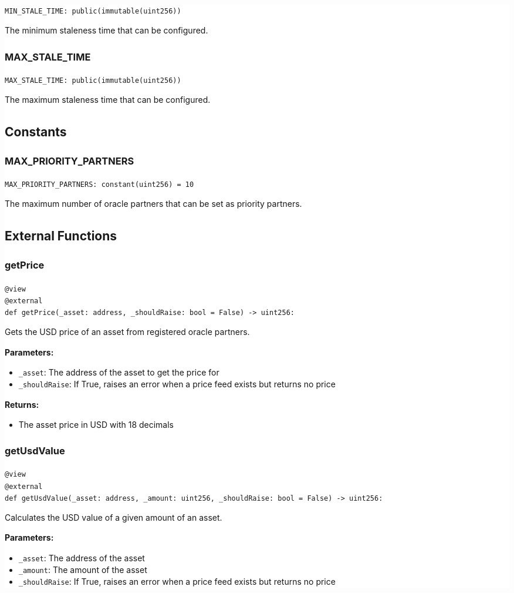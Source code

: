 ```vyper
MIN_STALE_TIME: public(immutable(uint256))
```

The minimum staleness time that can be configured.

### MAX_STALE_TIME

```vyper
MAX_STALE_TIME: public(immutable(uint256))
```

The maximum staleness time that can be configured.

## Constants

### MAX_PRIORITY_PARTNERS

```vyper
MAX_PRIORITY_PARTNERS: constant(uint256) = 10
```

The maximum number of oracle partners that can be set as priority partners.

## External Functions

### getPrice

```vyper
@view
@external
def getPrice(_asset: address, _shouldRaise: bool = False) -> uint256:
```

Gets the USD price of an asset from registered oracle partners.

**Parameters:**

- `_asset`: The address of the asset to get the price for
- `_shouldRaise`: If True, raises an error when a price feed exists but returns no price

**Returns:**

- The asset price in USD with 18 decimals

### getUsdValue

```vyper
@view
@external
def getUsdValue(_asset: address, _amount: uint256, _shouldRaise: bool = False) -> uint256:
```

Calculates the USD value of a given amount of an asset.

**Parameters:**

- `_asset`: The address of the asset
- `_amount`: The amount of the asset
- `_shouldRaise`: If True, raises an error when a price feed exists but returns no price
